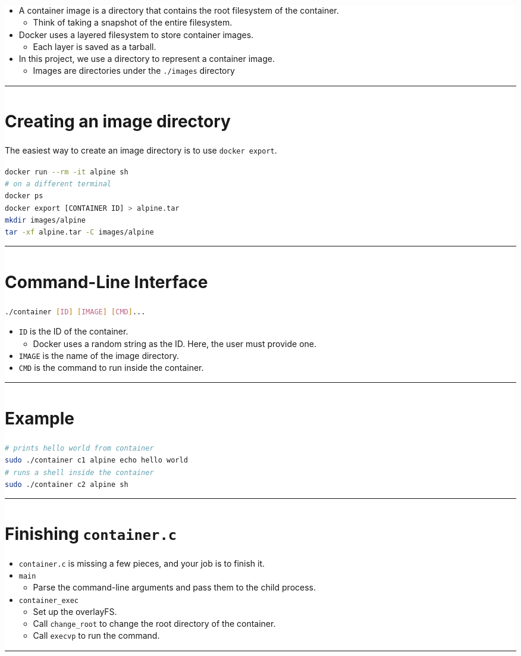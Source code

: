 - A container image is a directory that contains the root filesystem of the container.
  - Think of taking a snapshot of the entire filesystem.
- Docker uses a layered filesystem to store container images.
  - Each layer is saved as a tarball.
- In this project, we use a directory to represent a container image.
  - Images are directories under the `./images` directory

---

# Creating an image directory

The easiest way to create an image directory is to use `docker export`.

```bash
docker run --rm -it alpine sh
# on a different terminal
docker ps
docker export [CONTAINER ID] > alpine.tar
mkdir images/alpine
tar -xf alpine.tar -C images/alpine
```

---

# Command-Line Interface

```bash
./container [ID] [IMAGE] [CMD]...
```

- `ID` is the ID of the container.
  - Docker uses a random string as the ID. Here, the user must provide one.
- `IMAGE` is the name of the image directory.
- `CMD` is the command to run inside the container.

---

# Example

```bash
# prints hello world from container
sudo ./container c1 alpine echo hello world
# runs a shell inside the container
sudo ./container c2 alpine sh
```

---

# Finishing `container.c`

- `container.c` is missing a few pieces, and your job is to finish it.
- `main`
  - Parse the command-line arguments and pass them to the child process.
- `container_exec`
  - Set up the overlayFS.
  - Call `change_root` to change the root directory of the container.
  - Call `execvp` to run the command.

---